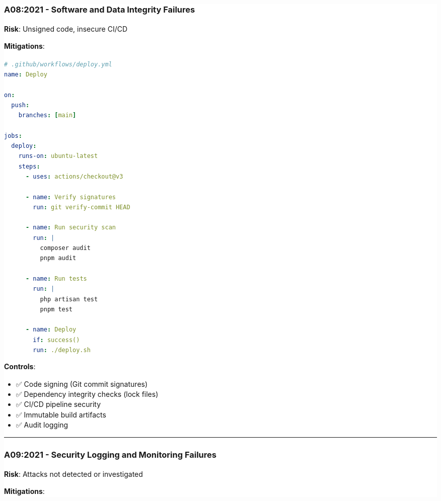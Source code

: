 
### A08:2021 - Software and Data Integrity Failures

**Risk**: Unsigned code, insecure CI/CD

**Mitigations**:

```yaml
# .github/workflows/deploy.yml
name: Deploy

on:
  push:
    branches: [main]

jobs:
  deploy:
    runs-on: ubuntu-latest
    steps:
      - uses: actions/checkout@v3
      
      - name: Verify signatures
        run: git verify-commit HEAD
      
      - name: Run security scan
        run: |
          composer audit
          pnpm audit
      
      - name: Run tests
        run: |
          php artisan test
          pnpm test
      
      - name: Deploy
        if: success()
        run: ./deploy.sh
```

**Controls**:
- ✅ Code signing (Git commit signatures)
- ✅ Dependency integrity checks (lock files)
- ✅ CI/CD pipeline security
- ✅ Immutable build artifacts
- ✅ Audit logging

---

### A09:2021 - Security Logging and Monitoring Failures

**Risk**: Attacks not detected or investigated

**Mitigations**:
